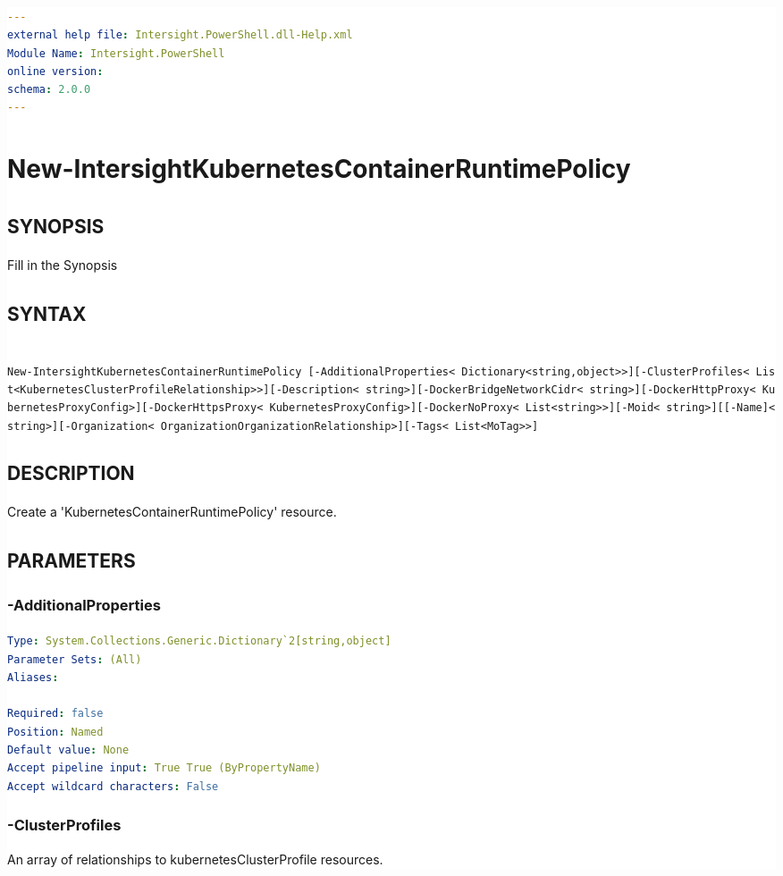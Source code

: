 ```yaml
---
external help file: Intersight.PowerShell.dll-Help.xml
Module Name: Intersight.PowerShell
online version:
schema: 2.0.0
---
```


# New-IntersightKubernetesContainerRuntimePolicy

## SYNOPSIS
Fill in the Synopsis

## SYNTAX

```

New-IntersightKubernetesContainerRuntimePolicy [-AdditionalProperties< Dictionary<string,object>>][-ClusterProfiles< List<KubernetesClusterProfileRelationship>>][-Description< string>][-DockerBridgeNetworkCidr< string>][-DockerHttpProxy< KubernetesProxyConfig>][-DockerHttpsProxy< KubernetesProxyConfig>][-DockerNoProxy< List<string>>][-Moid< string>][[-Name]< string>][-Organization< OrganizationOrganizationRelationship>][-Tags< List<MoTag>>]

```

## DESCRIPTION
Create a &apos;KubernetesContainerRuntimePolicy&apos; resource.

## PARAMETERS

### -AdditionalProperties


```yaml
Type: System.Collections.Generic.Dictionary`2[string,object]
Parameter Sets: (All)
Aliases:

Required: false
Position: Named
Default value: None
Accept pipeline input: True True (ByPropertyName)
Accept wildcard characters: False
```

### -ClusterProfiles
An array of relationships to kubernetesClusterProfile resources.
